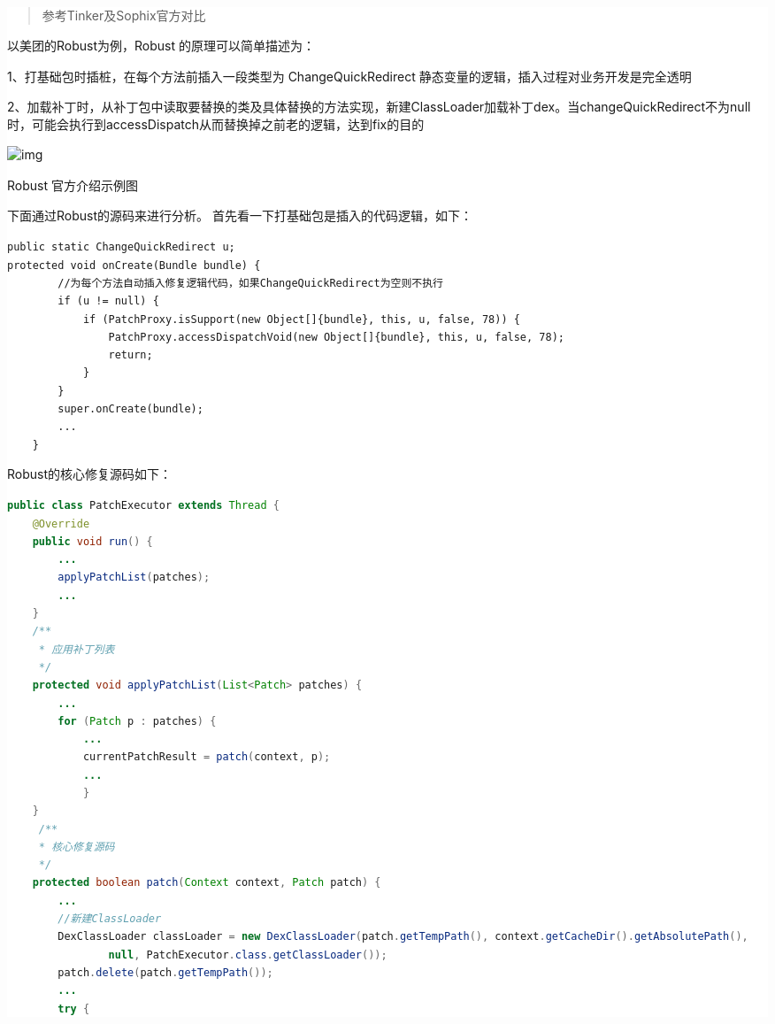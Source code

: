 > 参考Tinker及Sophix官方对比



以美团的Robust为例，Robust 的原理可以简单描述为：

1、打基础包时插桩，在每个方法前插入一段类型为 ChangeQuickRedirect 静态变量的逻辑，插入过程对业务开发是完全透明

2、加载补丁时，从补丁包中读取要替换的类及具体替换的方法实现，新建ClassLoader加载补丁dex。当changeQuickRedirect不为null时，可能会执行到accessDispatch从而替换掉之前老的逻辑，达到fix的目的

![img](https:////upload-images.jianshu.io/upload_images/5125122-fc799bbd4a587560.png?imageMogr2/auto-orient/strip|imageView2/2/w/1200/format/webp)

Robust 官方介绍示例图

下面通过Robust的源码来进行分析。
首先看一下打基础包是插入的代码逻辑，如下：



```tsx
public static ChangeQuickRedirect u;
protected void onCreate(Bundle bundle) {
        //为每个方法自动插入修复逻辑代码，如果ChangeQuickRedirect为空则不执行
        if (u != null) {
            if (PatchProxy.isSupport(new Object[]{bundle}, this, u, false, 78)) {
                PatchProxy.accessDispatchVoid(new Object[]{bundle}, this, u, false, 78);
                return;
            }
        }
        super.onCreate(bundle);
        ...
    }
```

Robust的核心修复源码如下：



```java
public class PatchExecutor extends Thread {
    @Override
    public void run() {
        ...
        applyPatchList(patches);
        ...
    }
    /**
     * 应用补丁列表
     */
    protected void applyPatchList(List<Patch> patches) {
        ...
        for (Patch p : patches) {
            ...
            currentPatchResult = patch(context, p);
            ...
            }
    }
     /**
     * 核心修复源码
     */
    protected boolean patch(Context context, Patch patch) {
        ...
        //新建ClassLoader
        DexClassLoader classLoader = new DexClassLoader(patch.getTempPath(), context.getCacheDir().getAbsolutePath(),
                null, PatchExecutor.class.getClassLoader());
        patch.delete(patch.getTempPath());
        ...
        try {
```